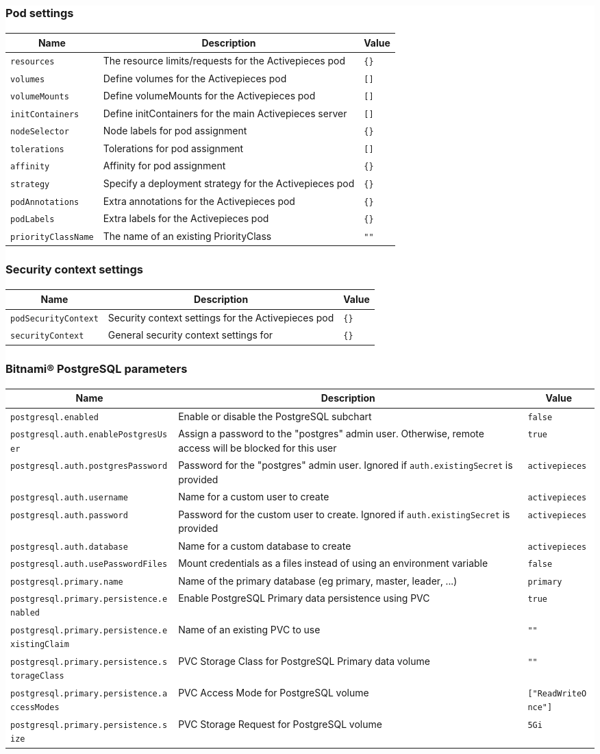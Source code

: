 ### Pod settings

| Name                | Description                                            | Value |
| ------------------- | ------------------------------------------------------ | ----- |
| `resources`         | The resource limits/requests for the Activepieces pod  | `{}`  |
| `volumes`           | Define volumes for the Activepieces pod                | `[]`  |
| `volumeMounts`      | Define volumeMounts for the Activepieces pod           | `[]`  |
| `initContainers`    | Define initContainers for the main Activepieces server | `[]`  |
| `nodeSelector`      | Node labels for pod assignment                         | `{}`  |
| `tolerations`       | Tolerations for pod assignment                         | `[]`  |
| `affinity`          | Affinity for pod assignment                            | `{}`  |
| `strategy`          | Specify a deployment strategy for the Activepieces pod | `{}`  |
| `podAnnotations`    | Extra annotations for the Activepieces pod             | `{}`  |
| `podLabels`         | Extra labels for the Activepieces pod                  | `{}`  |
| `priorityClassName` | The name of an existing PriorityClass                  | `""`  |

### Security context settings

| Name                 | Description                                        | Value |
| -------------------- | -------------------------------------------------- | ----- |
| `podSecurityContext` | Security context settings for the Activepieces pod | `{}`  |
| `securityContext`    | General security context settings for              | `{}`  |

### Bitnami&reg; PostgreSQL parameters

| Name                                           | Description                                                                                            | Value               |
| ---------------------------------------------- | ------------------------------------------------------------------------------------------------------ | ------------------- |
| `postgresql.enabled`                           | Enable or disable the PostgreSQL subchart                                                              | `false`             |
| `postgresql.auth.enablePostgresUser`           | Assign a password to the "postgres" admin user. Otherwise, remote access will be blocked for this user | `true`              |
| `postgresql.auth.postgresPassword`             | Password for the "postgres" admin user. Ignored if `auth.existingSecret` is provided                   | `activepieces`      |
| `postgresql.auth.username`                     | Name for a custom user to create                                                                       | `activepieces`      |
| `postgresql.auth.password`                     | Password for the custom user to create. Ignored if `auth.existingSecret` is provided                   | `activepieces`      |
| `postgresql.auth.database`                     | Name for a custom database to create                                                                   | `activepieces`      |
| `postgresql.auth.usePasswordFiles`             | Mount credentials as a files instead of using an environment variable                                  | `false`             |
| `postgresql.primary.name`                      | Name of the primary database (eg primary, master, leader, ...)                                         | `primary`           |
| `postgresql.primary.persistence.enabled`       | Enable PostgreSQL Primary data persistence using PVC                                                   | `true`              |
| `postgresql.primary.persistence.existingClaim` | Name of an existing PVC to use                                                                         | `""`                |
| `postgresql.primary.persistence.storageClass`  | PVC Storage Class for PostgreSQL Primary data volume                                                   | `""`                |
| `postgresql.primary.persistence.accessModes`   | PVC Access Mode for PostgreSQL volume                                                                  | `["ReadWriteOnce"]` |
| `postgresql.primary.persistence.size`          | PVC Storage Request for PostgreSQL volume                                                              | `5Gi`               |
